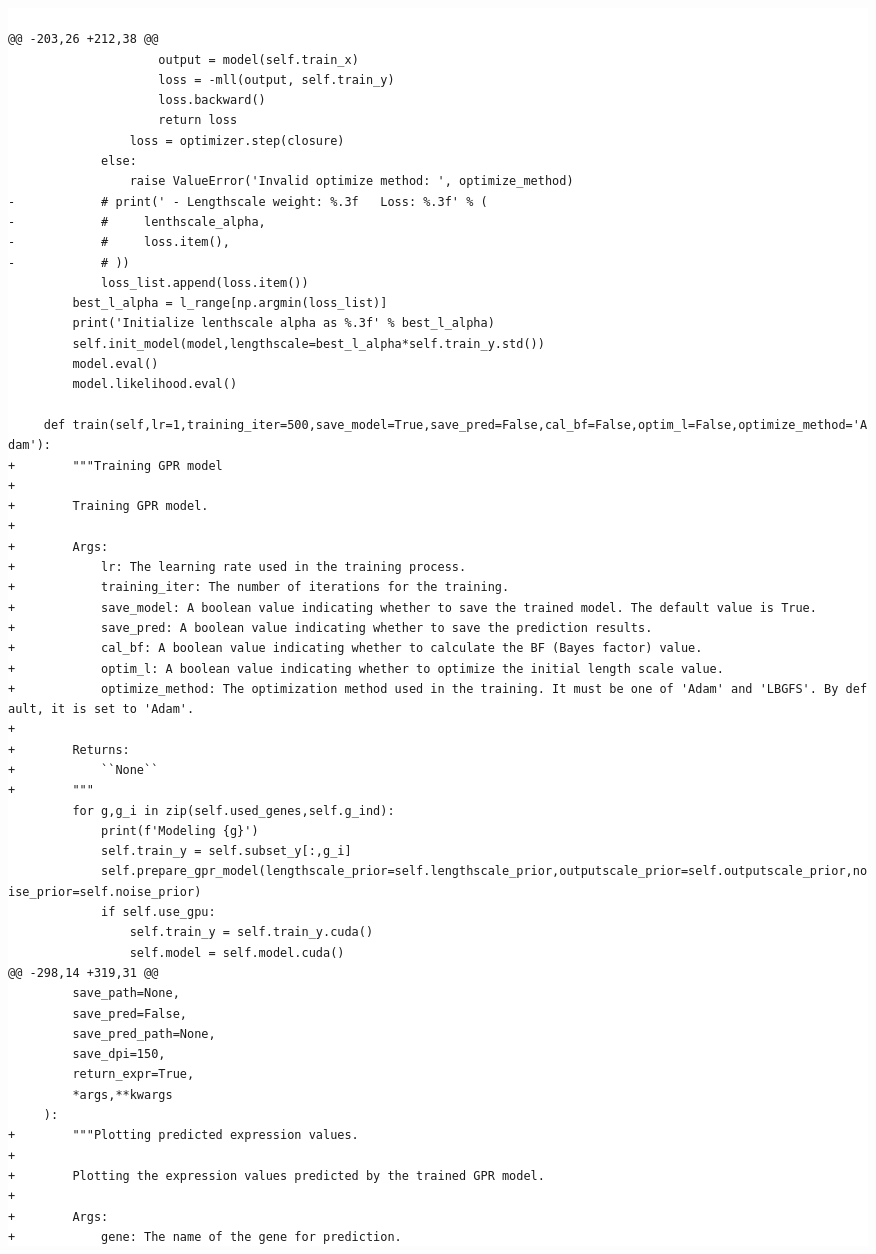 ```
 
@@ -203,26 +212,38 @@
                     output = model(self.train_x)
                     loss = -mll(output, self.train_y)
                     loss.backward()
                     return loss
                 loss = optimizer.step(closure)
             else:
                 raise ValueError('Invalid optimize method: ', optimize_method)
-            # print(' - Lengthscale weight: %.3f   Loss: %.3f' % (
-            #     lenthscale_alpha,
-            #     loss.item(),
-            # ))
             loss_list.append(loss.item())
         best_l_alpha = l_range[np.argmin(loss_list)]
         print('Initialize lenthscale alpha as %.3f' % best_l_alpha)
         self.init_model(model,lengthscale=best_l_alpha*self.train_y.std())
         model.eval()
         model.likelihood.eval()
     
     def train(self,lr=1,training_iter=500,save_model=True,save_pred=False,cal_bf=False,optim_l=False,optimize_method='Adam'):
+        """Training GPR model
+    
+        Training GPR model. 
+        
+        Args:
+            lr: The learning rate used in the training process.
+            training_iter: The number of iterations for the training.
+            save_model: A boolean value indicating whether to save the trained model. The default value is True.
+            save_pred: A boolean value indicating whether to save the prediction results.
+            cal_bf: A boolean value indicating whether to calculate the BF (Bayes factor) value.
+            optim_l: A boolean value indicating whether to optimize the initial length scale value.
+            optimize_method: The optimization method used in the training. It must be one of 'Adam' and 'LBGFS'. By default, it is set to 'Adam'.
+
+        Returns:
+            ``None``
+        """
         for g,g_i in zip(self.used_genes,self.g_ind):
             print(f'Modeling {g}')
             self.train_y = self.subset_y[:,g_i]
             self.prepare_gpr_model(lengthscale_prior=self.lengthscale_prior,outputscale_prior=self.outputscale_prior,noise_prior=self.noise_prior) 
             if self.use_gpu:
                 self.train_y = self.train_y.cuda()
                 self.model = self.model.cuda()
@@ -298,14 +319,31 @@
         save_path=None,
         save_pred=False,
         save_pred_path=None,
         save_dpi=150,
         return_expr=True,
         *args,**kwargs
     ):
+        """Plotting predicted expression values.
+    
+        Plotting the expression values predicted by the trained GPR model.
+        
+        Args:
+            gene: The name of the gene for prediction.
```